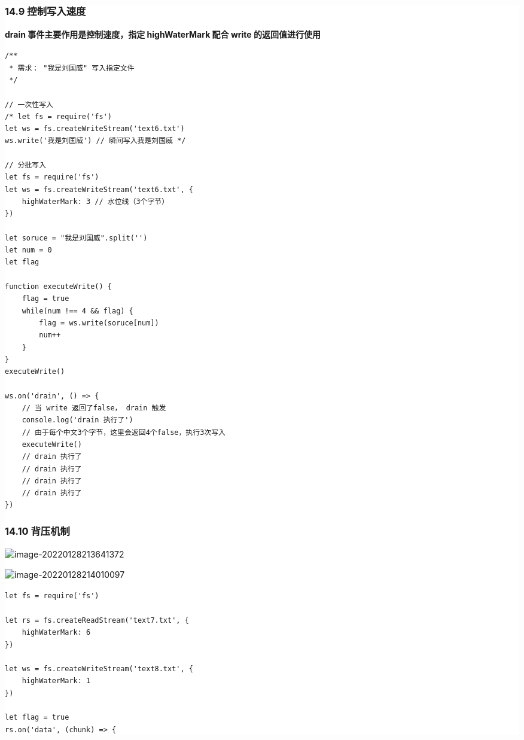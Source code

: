 ### 14.9 控制写入速度

**drain 事件主要作用是控制速度，指定 highWaterMark 配合 write 的返回值进行使用**

```
/**
 * 需求： "我是刘国威" 写入指定文件
 */

// 一次性写入
/* let fs = require('fs')
let ws = fs.createWriteStream('text6.txt')
ws.write('我是刘国威') // 瞬间写入我是刘国威 */

// 分批写入
let fs = require('fs')
let ws = fs.createWriteStream('text6.txt', {
    highWaterMark: 3 // 水位线（3个字节）
})

let soruce = "我是刘国威".split('')
let num = 0
let flag

function executeWrite() {
    flag = true
    while(num !== 4 && flag) {
        flag = ws.write(soruce[num])
        num++
    }
}
executeWrite()

ws.on('drain', () => {
    // 当 write 返回了false， drain 触发
    console.log('drain 执行了')
    // 由于每个中文3个字节，这里会返回4个false，执行3次写入
    executeWrite()
    // drain 执行了
    // drain 执行了
    // drain 执行了
    // drain 执行了
}) 
```

### 14.10 背压机制

![image-20220128213641372](https://gitee.com/wayliuhaha/pic-go-drawing-bed/raw/master/img/image-20220128213641372.png)

![image-20220128214010097](https://gitee.com/wayliuhaha/pic-go-drawing-bed/raw/master/img/image-20220128214010097.png)

```
let fs = require('fs')

let rs = fs.createReadStream('text7.txt', {
    highWaterMark: 6
})

let ws = fs.createWriteStream('text8.txt', {
    highWaterMark: 1
})

let flag = true
rs.on('data', (chunk) => {
```

  [ts-node的坑]: https://zhuanlan.zhihu.com/p/270592378